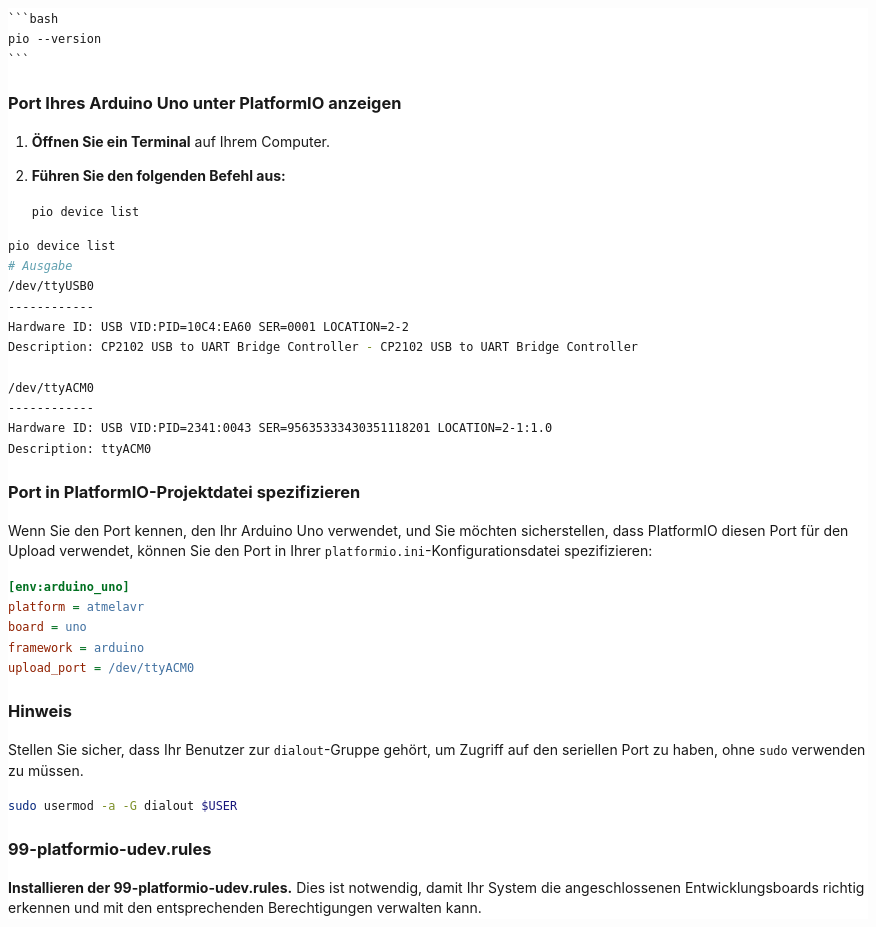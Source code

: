     ```bash
    pio --version
    ```


### Port Ihres Arduino Uno unter PlatformIO anzeigen

1. **Öffnen Sie ein Terminal** auf Ihrem Computer.

2. **Führen Sie den folgenden Befehl aus:**

   ```bash
   pio device list
   ```

```bash
pio device list
# Ausgabe
/dev/ttyUSB0
------------
Hardware ID: USB VID:PID=10C4:EA60 SER=0001 LOCATION=2-2
Description: CP2102 USB to UART Bridge Controller - CP2102 USB to UART Bridge Controller

/dev/ttyACM0
------------
Hardware ID: USB VID:PID=2341:0043 SER=95635333430351118201 LOCATION=2-1:1.0
Description: ttyACM0

```

### Port in PlatformIO-Projektdatei spezifizieren

Wenn Sie den Port kennen, den Ihr Arduino Uno verwendet, und Sie möchten sicherstellen, dass PlatformIO diesen Port für den Upload verwendet, können Sie den Port in Ihrer `platformio.ini`-Konfigurationsdatei spezifizieren:

```ini
[env:arduino_uno]
platform = atmelavr
board = uno
framework = arduino
upload_port = /dev/ttyACM0
```

### Hinweis

Stellen Sie sicher, dass Ihr Benutzer zur `dialout`-Gruppe gehört, um Zugriff auf den seriellen Port zu haben, ohne `sudo` verwenden zu müssen.

```bash
sudo usermod -a -G dialout $USER
```


### 99-platformio-udev.rules

**Installieren der 99-platformio-udev.rules.** Dies ist notwendig, damit Ihr System die angeschlossenen Entwicklungsboards richtig erkennen und mit den entsprechenden Berechtigungen verwalten kann.
